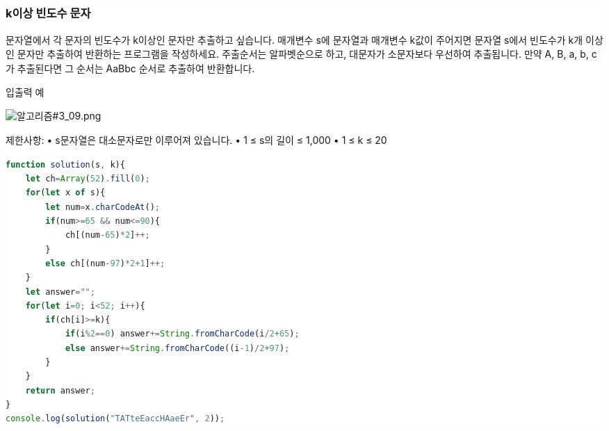 
### k이상 빈도수 문자

문자열에서 각 문자의 빈도수가 k이상인 문자만 추출하고 싶습니다.
매개변수 s에 문자열과 매개변수 k값이 주어지면 문자열 s에서 빈도수가 k개 이상인 문자만
추출하여 반환하는 프로그램을 작성하세요.
주출순서는 알파벳순으로 하고, 대문자가 소문자보다 우선하여 추출됩니다.
만약 A, B, a, b, c가 추출된다면 그 순서는 AaBbc 순서로 추출하여 반환합니다.

입출력 예

![알고리즘#3_09.png](https://s3-us-west-2.amazonaws.com/secure.notion-static.com/8656164f-5a2a-4dd5-9700-44614245ad4c/%E1%84%8B%E1%85%A1%E1%86%AF%E1%84%80%E1%85%A9%E1%84%85%E1%85%B5%E1%84%8C%E1%85%B3%E1%86%B73_09.png)

제한사항:
• s문자열은 대소문자로만 이루어져 있습니다.
• 1 ≤ s의 길이 ≤ 1,000
• 1 ≤ k ≤ 20

```jsx
function solution(s, k){
	let ch=Array(52).fill(0);
	for(let x of s){
		let num=x.charCodeAt();
		if(num>=65 && num<=90){
			ch[(num-65)*2]++;
		}
		else ch[(num-97)*2+1]++;
	}
	let answer="";
	for(let i=0; i<52; i++){
		if(ch[i]>=k){
			if(i%2==0) answer+=String.fromCharCode(i/2+65);
			else answer+=String.fromCharCode((i-1)/2+97);
		}
	}
	return answer;
}
console.log(solution("TATteEaccHAaeEr", 2));
```
